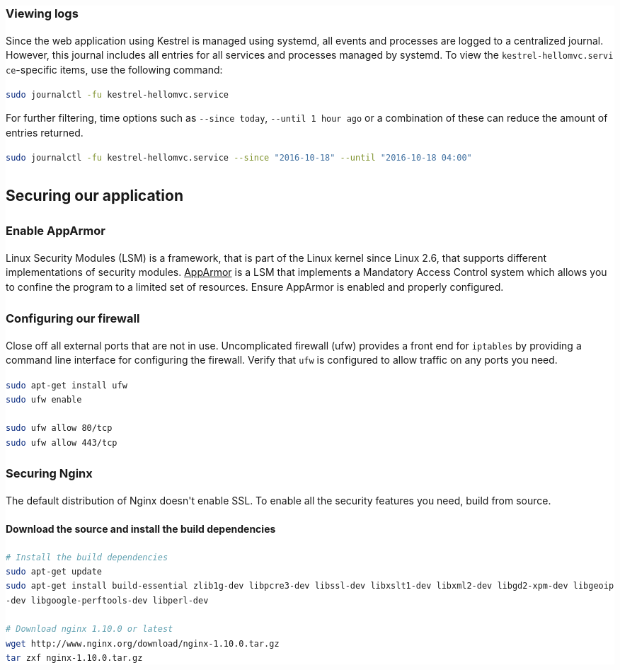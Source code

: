 ### Viewing logs

Since the web application using Kestrel is managed using systemd, all events and processes are logged to a centralized journal. However, this journal includes all entries for all services and processes managed by systemd. To view the `kestrel-hellomvc.service`-specific items, use the following command:

```bash
sudo journalctl -fu kestrel-hellomvc.service
```

For further filtering, time options such as `--since today`, `--until 1 hour ago` or a combination of these can reduce the amount of entries returned.

```bash
sudo journalctl -fu kestrel-hellomvc.service --since "2016-10-18" --until "2016-10-18 04:00"
```

## Securing our application

### Enable AppArmor

Linux Security Modules (LSM) is a framework, that is part of the Linux kernel since Linux 2.6, that supports different implementations of security modules. [AppArmor](https://wiki.ubuntu.com/AppArmor) is a LSM that implements a Mandatory Access Control system which allows you to confine the program to a limited set of resources. Ensure AppArmor is enabled and properly configured.

### Configuring our firewall

Close off all external ports that are not in use. Uncomplicated firewall (ufw) provides a front end for `iptables` by providing a command line interface for configuring the firewall. Verify that `ufw` is configured to allow traffic on any ports you need.

```bash
sudo apt-get install ufw
sudo ufw enable

sudo ufw allow 80/tcp
sudo ufw allow 443/tcp
```

### Securing Nginx

The default distribution of Nginx doesn't enable SSL. To enable all the security features you need, build from source.

#### Download the source and install the build dependencies

```bash
# Install the build dependencies
sudo apt-get update
sudo apt-get install build-essential zlib1g-dev libpcre3-dev libssl-dev libxslt1-dev libxml2-dev libgd2-xpm-dev libgeoip-dev libgoogle-perftools-dev libperl-dev

# Download nginx 1.10.0 or latest
wget http://www.nginx.org/download/nginx-1.10.0.tar.gz
tar zxf nginx-1.10.0.tar.gz
```
